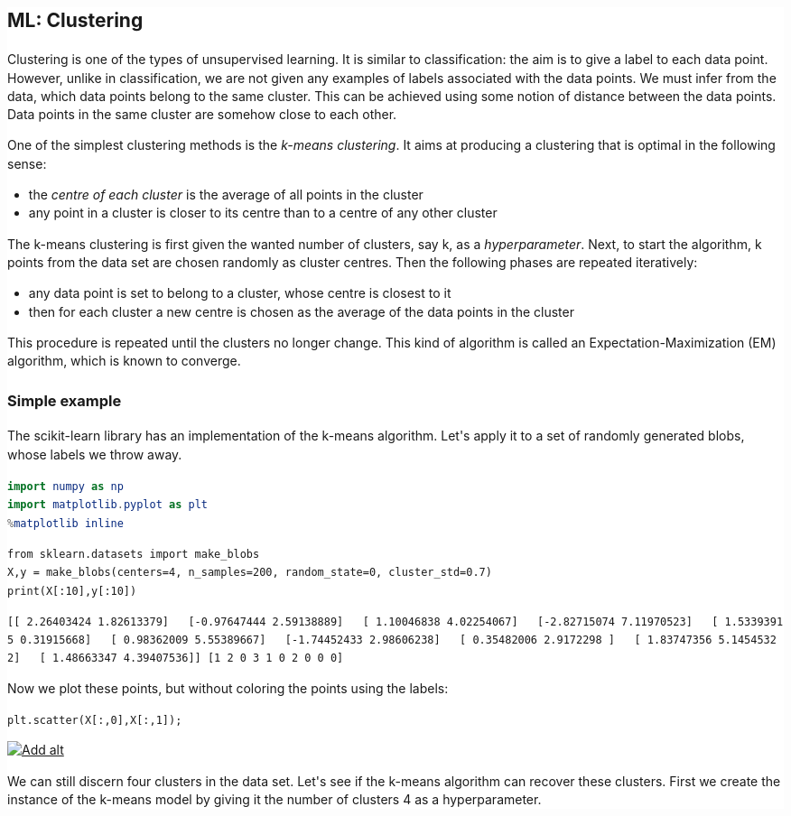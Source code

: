 ## ML: Clustering

Clustering is one of the types of unsupervised learning. It is similar to classification: the aim is to give a label to each data point. However, unlike in classification, we are not given any examples of labels associated with the data points. We must infer from the data, which data points belong to the same cluster. This can be achieved using some notion of distance between the data points. Data points in the same cluster are somehow close to each other.

One of the simplest clustering methods is the _k-means clustering_. It aims at producing a clustering that is optimal in the following sense:

- the _centre of each cluster_ is the average of all points in the cluster
- any point in a cluster is closer to its centre than to a centre of any other cluster

The k-means clustering is first given the wanted number of clusters, say k, as a _hyperparameter_. Next, to start the algorithm, k points from the data set are chosen randomly as cluster centres. Then the following phases are repeated iteratively:

- any data point is set to belong to a cluster, whose centre is closest to it
- then for each cluster a new centre is chosen as the average of the data points in the cluster

This procedure is repeated until the clusters no longer change. This kind of algorithm is called an Expectation-Maximization (EM) algorithm, which is known to converge.

### Simple example

The scikit-learn library has an implementation of the k-means algorithm. Let's apply it to a set of randomly generated blobs, whose labels we throw away.

```elm
import numpy as np
import matplotlib.pyplot as plt
%matplotlib inline
```

```routeros
from sklearn.datasets import make_blobs
X,y = make_blobs(centers=4, n_samples=200, random_state=0, cluster_std=0.7)
print(X[:10],y[:10])
```

`[[ 2.26403424 1.82613379]   [-0.97647444 2.59138889]   [ 1.10046838 4.02254067]   [-2.82715074 7.11970523]   [ 1.53393915 0.31915668]   [ 0.98362009 5.55389667]   [-1.74452433 2.98606238]   [ 0.35482006 2.9172298 ]   [ 1.83747356 5.14545322]   [ 1.48663347 4.39407536]] [1 2 0 3 1 0 2 0 0 0]`

Now we plot these points, but without coloring the points using the labels:

```apache
plt.scatter(X[:,0],X[:,1]);
```

[![Add alt](https://courses.mooc.fi/api/v0/files/course/af212a69-32b3-4c75-bb17-9cc850d99bf9/images/fOlZajhrFRCZ3FM6n2nrVa3C1z47sW.png)](https://courses.mooc.fi/api/v0/files/course/af212a69-32b3-4c75-bb17-9cc850d99bf9/images/fOlZajhrFRCZ3FM6n2nrVa3C1z47sW.png)

We can still discern four clusters in the data set. Let's see if the k-means algorithm can recover these clusters. First we create the instance of the k-means model by giving it the number of clusters 4 as a hyperparameter.
